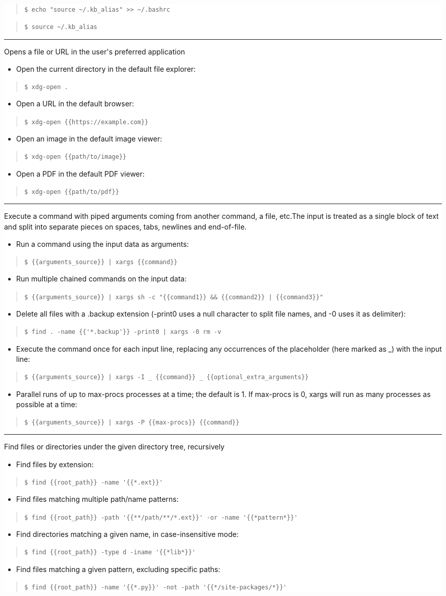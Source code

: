 > `$ echo "source ~/.kb_alias" >> ~/.bashrc`

> `$ source ~/.kb_alias`

---

Opens a file or URL in the user's preferred application

- Open the current directory in the default file explorer:
> `$ xdg-open .`

- Open a URL in the default browser:
> `$ xdg-open {{https://example.com}}`

- Open an image in the default image viewer:
> `$ xdg-open {{path/to/image}}`

- Open a PDF in the default PDF viewer:
> `$ xdg-open {{path/to/pdf}}`

---

Execute a command with piped arguments coming from another command, a file, etc.The input is treated as a single block of text and split into separate pieces on spaces, tabs, newlines and end-of-file.

- Run a command using the input data as arguments:
> `$ {{arguments_source}} | xargs {{command}}`

- Run multiple chained commands on the input data:
> `$ {{arguments_source}} | xargs sh -c "{{command1}} && {{command2}} | {{command3}}"`

- Delete all files with a .backup extension (-print0 uses a null character to split file names, and -0 uses it as delimiter):
> `$ find . -name {{'*.backup'}} -print0 | xargs -0 rm -v`

- Execute the command once for each input line, replacing any occurrences of the placeholder (here marked as _) with the input line:
> `$ {{arguments_source}} | xargs -I _ {{command}} _ {{optional_extra_arguments}}`

- Parallel runs of up to max-procs processes at a time; the default is 1. If max-procs is 0, xargs will run as many processes as possible at a time:
> `$ {{arguments_source}} | xargs -P {{max-procs}} {{command}}`

---

Find files or directories under the given directory tree, recursively

 - Find files by extension:
> `$ find {{root_path}} -name '{{*.ext}}'`

 - Find files matching multiple path/name patterns:
> `$ find {{root_path}} -path '{{**/path/**/*.ext}}' -or -name '{{*pattern*}}'`

 - Find directories matching a given name, in case-insensitive mode:
> `$ find {{root_path}} -type d -iname '{{*lib*}}'`

 - Find files matching a given pattern, excluding specific paths:
> `$ find {{root_path}} -name '{{*.py}}' -not -path '{{*/site-packages/*}}'`
